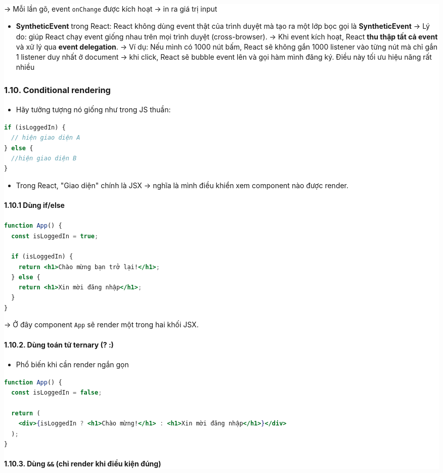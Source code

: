 -> Mỗi lần gõ, event `onChange` được kích hoạt -> in ra giá trị input

- **SyntheticEvent** trong React: React không dùng event thật của trình duyệt mà tạo ra một lớp bọc gọi là **SyntheticEvent**
  -> Lý do: giúp React chạy event giống nhau trên mọi trình duyệt (cross-browser).
  -> Khi event kích hoạt, React **thu thập tất cả event** và xử lý qua **event delegation**.
  -> Ví dụ: Nếu mình có 1000 nút bấm, React sẽ không gắn 1000 listener vào từng nút mà chỉ gắn 1 listener duy nhất ở document -> khi click, React sẽ bubble event lên và gọi hàm mình đăng ký. Điều này tối ưu hiệu năng rất nhiều

### 1.10. Conditional rendering

- Hãy tưởng tượng nó giống như trong JS thuần:

```js
if (isLoggedIn) {
  // hiện giao diện A
} else {
  //hiện giao diện B
}
```

- Trong React, "Giao diện" chính là JSX -> nghĩa là mình điều khiển xem component nào được render.

#### 1.10.1 Dùng if/else

```jsx
function App() {
  const isLoggedIn = true;

  if (isLoggedIn) {
    return <h1>Chào mừng bạn trở lại!</h1>;
  } else {
    return <h1>Xin mời đăng nhập</h1>;
  }
}
```

-> Ở đây component `App` sẽ render một trong hai khối JSX.

#### 1.10.2. Dùng toán tử ternary (? :)

- Phổ biến khi cần render ngắn gọn

```jsx
function App() {
  const isLoggedIn = false;

  return (
    <div>{isLoggedIn ? <h1>Chào mừng!</h1> : <h1>Xin mời đăng nhập</h1>}</div>
  );
}
```

#### 1.10.3. Dùng `&&` (chỉ render khi điều kiện đúng)

